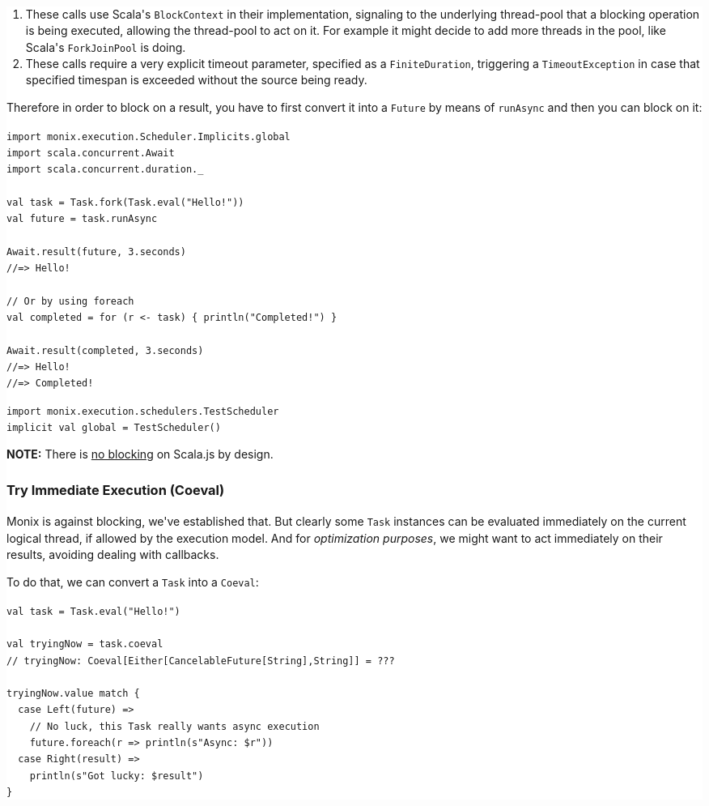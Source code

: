 1. These calls use Scala's `BlockContext` in their implementation,
   signaling to the underlying thread-pool that a blocking operation
   is being executed, allowing the thread-pool to act on it. For
   example it might decide to add more threads in the pool, like
   Scala's `ForkJoinPool` is doing.
2. These calls require a very explicit timeout parameter, specified as
   a `FiniteDuration`, triggering a `TimeoutException` in case that
   specified timespan is exceeded without the source being ready.

Therefore in order to block on a result, you have to first convert it
into a `Future` by means of `runAsync` and then you can block on it:

```tut:silent
import monix.execution.Scheduler.Implicits.global
import scala.concurrent.Await
import scala.concurrent.duration._

val task = Task.fork(Task.eval("Hello!"))
val future = task.runAsync

Await.result(future, 3.seconds)
//=> Hello!

// Or by using foreach
val completed = for (r <- task) { println("Completed!") }

Await.result(completed, 3.seconds)
//=> Hello!
//=> Completed!
```
```tut:invisible
import monix.execution.schedulers.TestScheduler
implicit val global = TestScheduler()
```

**NOTE:** There is [no blocking](https://github.com/scala-js/scala-js/issues/186)
on Scala.js by design.

### Try Immediate Execution (Coeval)

Monix is against blocking, we've established that. But clearly some
`Task` instances can be evaluated immediately on the current logical
thread, if allowed by the execution model. And for *optimization
purposes*, we might want to act immediately on their results, avoiding
dealing with callbacks.

To do that, we can convert a `Task` into a `Coeval`:

```tut:silent
val task = Task.eval("Hello!")

val tryingNow = task.coeval
// tryingNow: Coeval[Either[CancelableFuture[String],String]] = ???

tryingNow.value match {
  case Left(future) =>
    // No luck, this Task really wants async execution
    future.foreach(r => println(s"Async: $r"))
  case Right(result) =>
    println(s"Got lucky: $result")
}
```
